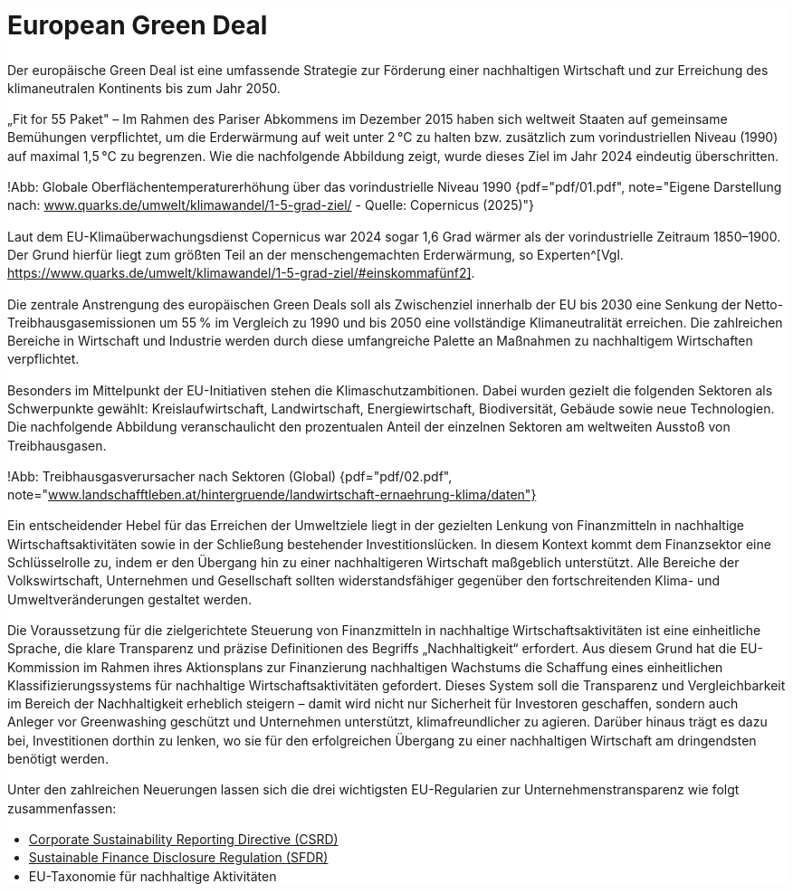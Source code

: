 # European Green Deal

Der europäische Green Deal ist eine umfassende Strategie zur Förderung einer nachhaltigen Wirtschaft und zur Erreichung des klimaneutralen Kontinents bis zum Jahr 2050.

„Fit for 55 Paket" – Im Rahmen des Pariser Abkommens im Dezember 2015 haben sich weltweit Staaten auf gemeinsame Bemühungen verpflichtet, um die Erderwärmung auf weit unter 2 °C zu halten bzw. zusätzlich zum vorindustriellen Niveau (1990) auf maximal 1,5 °C zu begrenzen. Wie die nachfolgende Abbildung zeigt, wurde dieses Ziel im Jahr 2024 eindeutig überschritten.

!Abb: Globale Oberflächentemperaturerhöhung über das vorindustrielle Niveau 1990 {pdf="pdf/01.pdf", note="Eigene Darstellung nach: www.quarks.de/umwelt/klimawandel/1-5-grad-ziel/ - Quelle: Copernicus (2025)"}

Laut dem EU-Klimaüberwachungsdienst Copernicus war 2024 sogar 1,6 Grad wärmer als der vorindustrielle Zeitraum 1850–1900. Der Grund hierfür liegt zum größten Teil an der menschengemachten Erderwärmung, so Experten^[Vgl. https://www.quarks.de/umwelt/klimawandel/1-5-grad-ziel/#einskommafünf2].

Die zentrale Anstrengung des europäischen Green Deals soll als Zwischenziel innerhalb der EU bis 2030 eine Senkung der Netto-Treibhausgasemissionen um 55 % im Vergleich zu 1990 und bis 2050 eine vollständige Klimaneutralität erreichen. Die zahlreichen Bereiche in Wirtschaft und Industrie werden durch diese umfangreiche Palette an Maßnahmen zu nachhaltigem Wirtschaften verpflichtet.

Besonders im Mittelpunkt der EU-Initiativen stehen die Klimaschutzambitionen. Dabei wurden gezielt die folgenden Sektoren als Schwerpunkte gewählt: Kreislaufwirtschaft, Landwirtschaft, Energiewirtschaft, Biodiversität, Gebäude sowie neue Technologien. Die nachfolgende Abbildung veranschaulicht den prozentualen Anteil der einzelnen Sektoren am weltweiten Ausstoß von Treibhausgasen.

!Abb: Treibhausgasverursacher nach Sektoren (Global) {pdf="pdf/02.pdf", note="www.landschafftleben.at/hintergruende/landwirtschaft-ernaehrung-klima/daten"}

Ein entscheidender Hebel für das Erreichen der Umweltziele liegt in der gezielten Lenkung von Finanzmitteln in nachhaltige Wirtschaftsaktivitäten sowie in der Schließung bestehender Investitionslücken. In diesem Kontext kommt dem Finanzsektor eine Schlüsselrolle zu, indem er den Übergang hin zu einer nachhaltigeren Wirtschaft maßgeblich unterstützt. Alle Bereiche der Volkswirtschaft, Unternehmen und Gesellschaft sollten widerstandsfähiger gegenüber den fortschreitenden Klima- und Umweltveränderungen gestaltet werden.

Die Voraussetzung für die zielgerichtete Steuerung von Finanzmitteln in nachhaltige Wirtschaftsaktivitäten ist eine einheitliche Sprache, die klare Transparenz und präzise Definitionen des Begriffs „Nachhaltigkeit“ erfordert. Aus diesem Grund hat die EU-Kommission im Rahmen ihres Aktionsplans zur Finanzierung nachhaltigen Wachstums die Schaffung eines einheitlichen Klassifizierungssystems für nachhaltige Wirtschaftsaktivitäten gefordert. Dieses System soll die Transparenz und Vergleichbarkeit im Bereich der Nachhaltigkeit erheblich steigern – damit wird nicht nur Sicherheit für Investoren geschaffen, sondern auch Anleger vor Greenwashing geschützt und Unternehmen unterstützt, klimafreundlicher zu agieren. Darüber hinaus trägt es dazu bei, Investitionen dorthin zu lenken, wo sie für den erfolgreichen Übergang zu einer nachhaltigen Wirtschaft am dringendsten benötigt werden.

Unter den zahlreichen Neuerungen lassen sich die drei wichtigsten EU-Regularien zur Unternehmens­transparenz wie folgt zusammenfassen:

- [Corporate Sustainability Reporting Directive (CSRD)](http://ffe.de/veroeffentlichungen/info-was-ist-eigentlich-die-corporate-sustainability-reporting-directive-csrd/)
- [Sustainable Finance Disclosure Regulation (SFDR)](http://ffe.de/veroeffentlichungen/info-was-ist-eigentlich-die-sustainable-finance-disclosure-regulation-sfdr/)
- EU-Taxonomie für nachhaltige Aktivitäten

